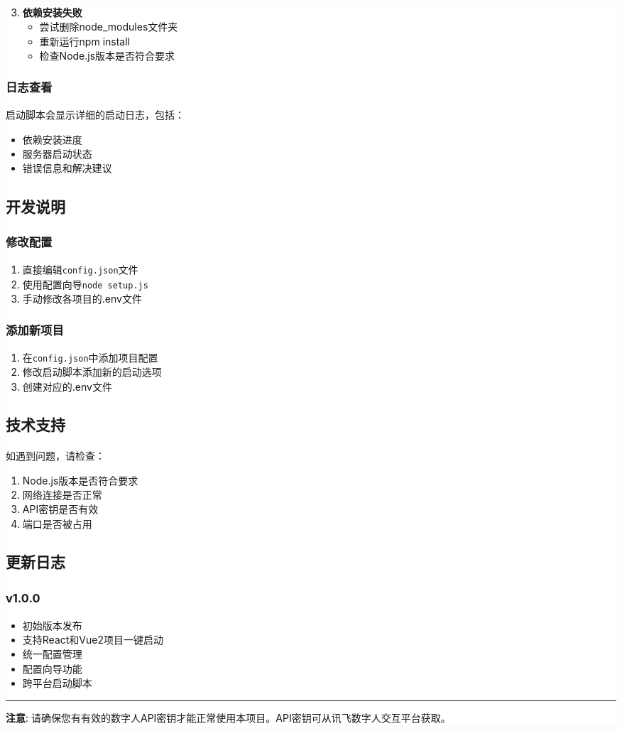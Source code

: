 3. **依赖安装失败**
   - 尝试删除node_modules文件夹
   - 重新运行npm install
   - 检查Node.js版本是否符合要求

### 日志查看

启动脚本会显示详细的启动日志，包括：
- 依赖安装进度
- 服务器启动状态
- 错误信息和解决建议

## 开发说明

### 修改配置

1. 直接编辑`config.json`文件
2. 使用配置向导`node setup.js`
3. 手动修改各项目的.env文件

### 添加新项目

1. 在`config.json`中添加项目配置
2. 修改启动脚本添加新的启动选项
3. 创建对应的.env文件

## 技术支持

如遇到问题，请检查：
1. Node.js版本是否符合要求
2. 网络连接是否正常
3. API密钥是否有效
4. 端口是否被占用

## 更新日志

### v1.0.0
- 初始版本发布
- 支持React和Vue2项目一键启动
- 统一配置管理
- 配置向导功能
- 跨平台启动脚本

---

**注意**: 请确保您有有效的数字人API密钥才能正常使用本项目。API密钥可从讯飞数字人交互平台获取。